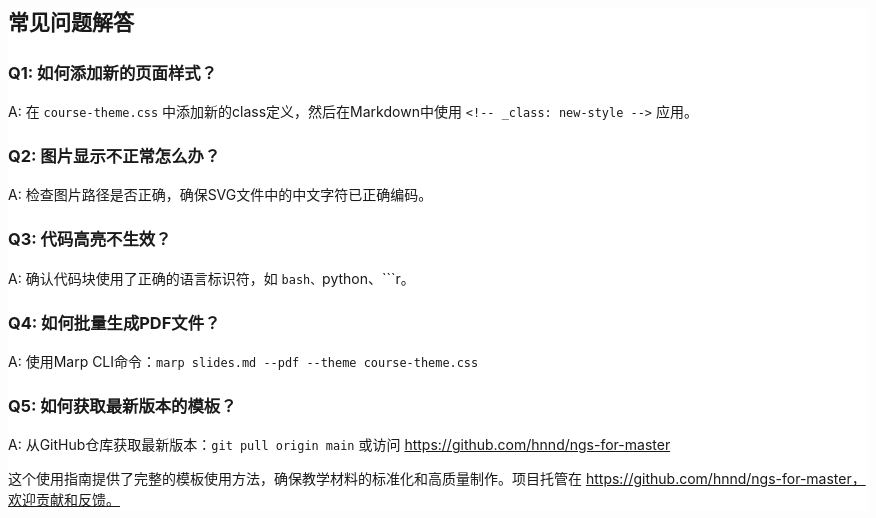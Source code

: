 ## 常见问题解答

### Q1: 如何添加新的页面样式？
A: 在 `course-theme.css` 中添加新的class定义，然后在Markdown中使用 `<!-- _class: new-style -->` 应用。

### Q2: 图片显示不正常怎么办？
A: 检查图片路径是否正确，确保SVG文件中的中文字符已正确编码。

### Q3: 代码高亮不生效？
A: 确认代码块使用了正确的语言标识符，如 ```bash、```python、```r。

### Q4: 如何批量生成PDF文件？
A: 使用Marp CLI命令：`marp slides.md --pdf --theme course-theme.css`

### Q5: 如何获取最新版本的模板？
A: 从GitHub仓库获取最新版本：`git pull origin main` 或访问 https://github.com/hnnd/ngs-for-master

这个使用指南提供了完整的模板使用方法，确保教学材料的标准化和高质量制作。项目托管在 https://github.com/hnnd/ngs-for-master，欢迎贡献和反馈。